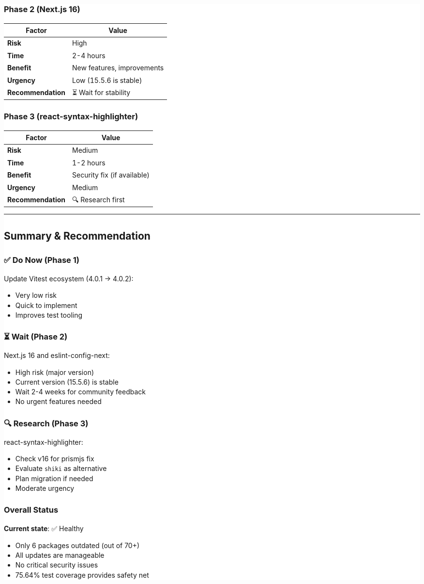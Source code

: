 ### Phase 2 (Next.js 16)
| Factor | Value |
|--------|-------|
| **Risk** | High |
| **Time** | 2-4 hours |
| **Benefit** | New features, improvements |
| **Urgency** | Low (15.5.6 is stable) |
| **Recommendation** | ⏳ Wait for stability |

### Phase 3 (react-syntax-highlighter)
| Factor | Value |
|--------|-------|
| **Risk** | Medium |
| **Time** | 1-2 hours |
| **Benefit** | Security fix (if available) |
| **Urgency** | Medium |
| **Recommendation** | 🔍 Research first |

---

## Summary & Recommendation

### ✅ Do Now (Phase 1)
Update Vitest ecosystem (4.0.1 → 4.0.2):
- Very low risk
- Quick to implement
- Improves test tooling

### ⏳ Wait (Phase 2)
Next.js 16 and eslint-config-next:
- High risk (major version)
- Current version (15.5.6) is stable
- Wait 2-4 weeks for community feedback
- No urgent features needed

### 🔍 Research (Phase 3)
react-syntax-highlighter:
- Check v16 for prismjs fix
- Evaluate `shiki` as alternative
- Plan migration if needed
- Moderate urgency

### Overall Status
**Current state**: ✅ Healthy
- Only 6 packages outdated (out of 70+)
- All updates are manageable
- No critical security issues
- 75.64% test coverage provides safety net
